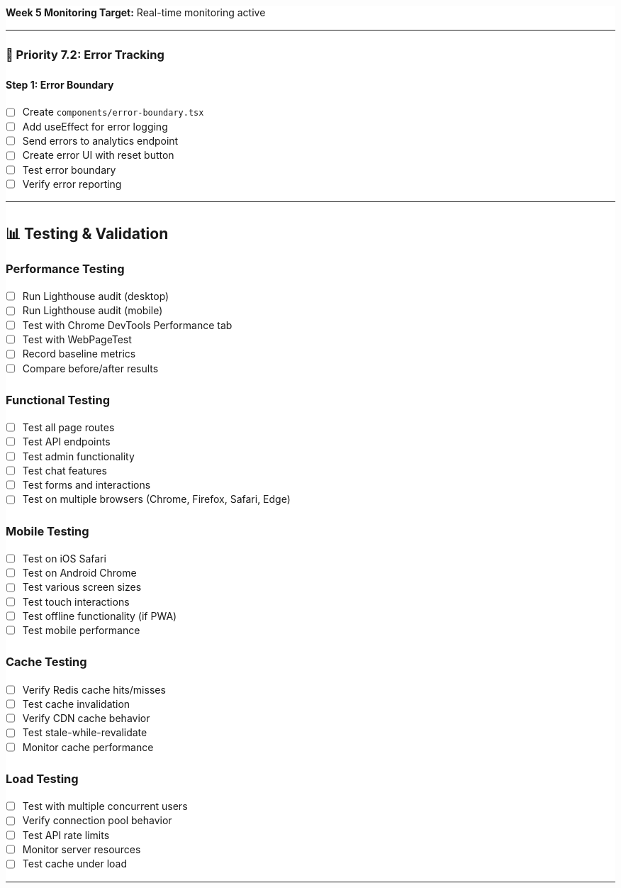 **Week 5 Monitoring Target:** Real-time monitoring active

---

### 🎯 Priority 7.2: Error Tracking

#### Step 1: Error Boundary
- [ ] Create `components/error-boundary.tsx`
- [ ] Add useEffect for error logging
- [ ] Send errors to analytics endpoint
- [ ] Create error UI with reset button
- [ ] Test error boundary
- [ ] Verify error reporting

---

## 📊 Testing & Validation

### Performance Testing
- [ ] Run Lighthouse audit (desktop)
- [ ] Run Lighthouse audit (mobile)
- [ ] Test with Chrome DevTools Performance tab
- [ ] Test with WebPageTest
- [ ] Record baseline metrics
- [ ] Compare before/after results

### Functional Testing
- [ ] Test all page routes
- [ ] Test API endpoints
- [ ] Test admin functionality
- [ ] Test chat features
- [ ] Test forms and interactions
- [ ] Test on multiple browsers (Chrome, Firefox, Safari, Edge)

### Mobile Testing
- [ ] Test on iOS Safari
- [ ] Test on Android Chrome
- [ ] Test various screen sizes
- [ ] Test touch interactions
- [ ] Test offline functionality (if PWA)
- [ ] Test mobile performance

### Cache Testing
- [ ] Verify Redis cache hits/misses
- [ ] Test cache invalidation
- [ ] Verify CDN cache behavior
- [ ] Test stale-while-revalidate
- [ ] Monitor cache performance

### Load Testing
- [ ] Test with multiple concurrent users
- [ ] Verify connection pool behavior
- [ ] Test API rate limits
- [ ] Monitor server resources
- [ ] Test cache under load

---